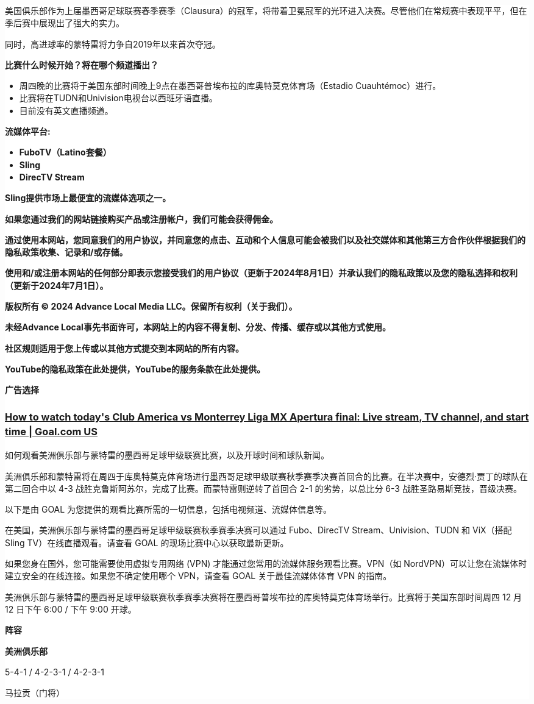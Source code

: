 美国俱乐部作为上届墨西哥足球联赛春季赛季（Clausura）的冠军，将带着卫冕冠军的光环进入决赛。尽管他们在常规赛中表现平平，但在季后赛中展现出了强大的实力。

同时，高进球率的蒙特雷将力争自2019年以来首次夺冠。

**比赛什么时候开始？将在哪个频道播出？**

* 周四晚的比赛将于美国东部时间晚上9点在墨西哥普埃布拉的库奥特莫克体育场（Estadio Cuauhtémoc）进行。
* 比赛将在TUDN和Univision电视台以西班牙语直播。
* 目前没有英文直播频道。

**流媒体平台:**

* **FuboTV（Latino套餐）**
* **Sling**
* **DirecTV Stream**

**Sling提供市场上最便宜的流媒体选项之一。**

**如果您通过我们的网站链接购买产品或注册帐户，我们可能会获得佣金。**

**通过使用本网站，您同意我们的用户协议，并同意您的点击、互动和个人信息可能会被我们以及社交媒体和其他第三方合作伙伴根据我们的隐私政策收集、记录和/或存储。**

**使用和/或注册本网站的任何部分即表示您接受我们的用户协议（更新于2024年8月1日）并承认我们的隐私政策以及您的隐私选择和权利（更新于2024年7月1日）。**

**版权所有 © 2024 Advance Local Media LLC。保留所有权利（关于我们）。**

**未经Advance Local事先书面许可，本网站上的内容不得复制、分发、传播、缓存或以其他方式使用。**

**社区规则适用于您上传或以其他方式提交到本网站的所有内容。**

**YouTube的隐私政策在此处提供，YouTube的服务条款在此处提供。**

**广告选择**

### [How to watch today's Club America vs Monterrey Liga MX Apertura final: Live stream, TV channel, and start time | Goal.com US](https://www.goal.com/en-us/news/america-v-monterrey-live-stream-online-tv-where-to-watch/blt484a7d8154b7ee7c)

如何观看美洲俱乐部与蒙特雷的墨西哥足球甲级联赛比赛，以及开球时间和球队新闻。

美洲俱乐部和蒙特雷将在周四于库奥特莫克体育场进行墨西哥足球甲级联赛秋季赛季决赛首回合的比赛。在半决赛中，安德烈·贾丁的球队在第二回合中以 4-3 战胜克鲁斯阿苏尔，完成了比赛。而蒙特雷则逆转了首回合 2-1 的劣势，以总比分 6-3 战胜圣路易斯竞技，晋级决赛。

以下是由 GOAL 为您提供的观看比赛所需的一切信息，包括电视频道、流媒体信息等。

在美国，美洲俱乐部与蒙特雷的墨西哥足球甲级联赛秋季赛季决赛可以通过 Fubo、DirecTV Stream、Univision、TUDN 和 ViX（搭配 Sling TV）在线直播观看。请查看 GOAL 的现场比赛中心以获取最新更新。

如果您身在国外，您可能需要使用虚拟专用网络 (VPN) 才能通过您常用的流媒体服务观看比赛。VPN（如 NordVPN）可以让您在流媒体时建立安全的在线连接。如果您不确定使用哪个 VPN，请查看 GOAL 关于最佳流媒体体育 VPN 的指南。

美洲俱乐部与蒙特雷的墨西哥足球甲级联赛秋季赛季决赛将在墨西哥普埃布拉的库奥特莫克体育场举行。比赛将于美国东部时间周四 12 月 12 日下午 6:00 / 下午 9:00 开球。

**阵容**

**美洲俱乐部**

5-4-1 / 4-2-3-1 / 4-2-3-1

马拉贡（门将）
